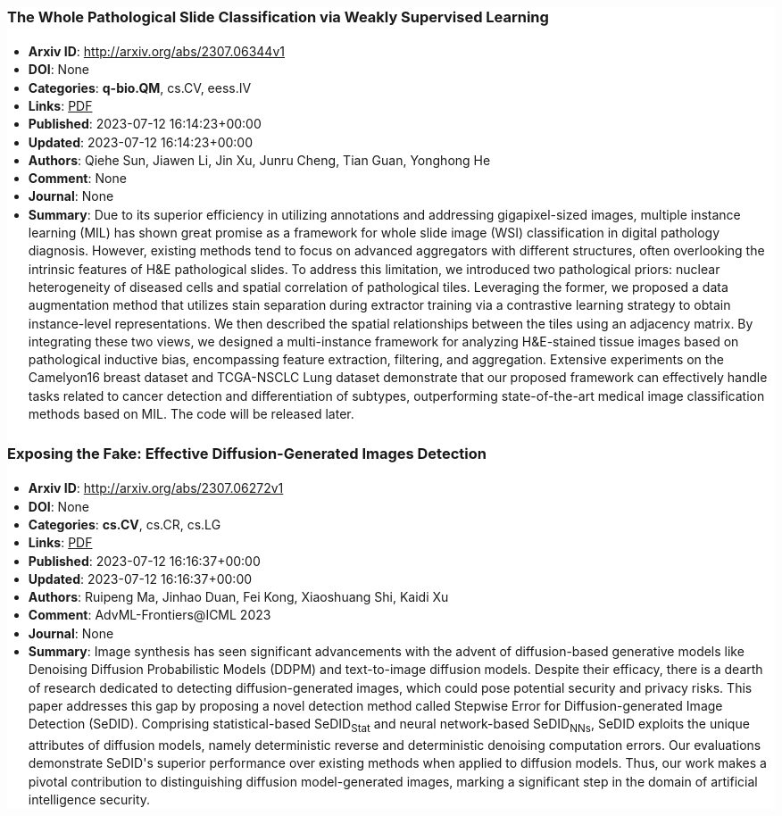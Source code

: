 

### The Whole Pathological Slide Classification via Weakly Supervised Learning
- **Arxiv ID**: http://arxiv.org/abs/2307.06344v1
- **DOI**: None
- **Categories**: **q-bio.QM**, cs.CV, eess.IV
- **Links**: [PDF](http://arxiv.org/pdf/2307.06344v1)
- **Published**: 2023-07-12 16:14:23+00:00
- **Updated**: 2023-07-12 16:14:23+00:00
- **Authors**: Qiehe Sun, Jiawen Li, Jin Xu, Junru Cheng, Tian Guan, Yonghong He
- **Comment**: None
- **Journal**: None
- **Summary**: Due to its superior efficiency in utilizing annotations and addressing gigapixel-sized images, multiple instance learning (MIL) has shown great promise as a framework for whole slide image (WSI) classification in digital pathology diagnosis. However, existing methods tend to focus on advanced aggregators with different structures, often overlooking the intrinsic features of H\&E pathological slides. To address this limitation, we introduced two pathological priors: nuclear heterogeneity of diseased cells and spatial correlation of pathological tiles. Leveraging the former, we proposed a data augmentation method that utilizes stain separation during extractor training via a contrastive learning strategy to obtain instance-level representations. We then described the spatial relationships between the tiles using an adjacency matrix. By integrating these two views, we designed a multi-instance framework for analyzing H\&E-stained tissue images based on pathological inductive bias, encompassing feature extraction, filtering, and aggregation. Extensive experiments on the Camelyon16 breast dataset and TCGA-NSCLC Lung dataset demonstrate that our proposed framework can effectively handle tasks related to cancer detection and differentiation of subtypes, outperforming state-of-the-art medical image classification methods based on MIL. The code will be released later.



### Exposing the Fake: Effective Diffusion-Generated Images Detection
- **Arxiv ID**: http://arxiv.org/abs/2307.06272v1
- **DOI**: None
- **Categories**: **cs.CV**, cs.CR, cs.LG
- **Links**: [PDF](http://arxiv.org/pdf/2307.06272v1)
- **Published**: 2023-07-12 16:16:37+00:00
- **Updated**: 2023-07-12 16:16:37+00:00
- **Authors**: Ruipeng Ma, Jinhao Duan, Fei Kong, Xiaoshuang Shi, Kaidi Xu
- **Comment**: AdvML-Frontiers@ICML 2023
- **Journal**: None
- **Summary**: Image synthesis has seen significant advancements with the advent of diffusion-based generative models like Denoising Diffusion Probabilistic Models (DDPM) and text-to-image diffusion models. Despite their efficacy, there is a dearth of research dedicated to detecting diffusion-generated images, which could pose potential security and privacy risks. This paper addresses this gap by proposing a novel detection method called Stepwise Error for Diffusion-generated Image Detection (SeDID). Comprising statistical-based $\text{SeDID}_{\text{Stat}}$ and neural network-based $\text{SeDID}_{\text{NNs}}$, SeDID exploits the unique attributes of diffusion models, namely deterministic reverse and deterministic denoising computation errors. Our evaluations demonstrate SeDID's superior performance over existing methods when applied to diffusion models. Thus, our work makes a pivotal contribution to distinguishing diffusion model-generated images, marking a significant step in the domain of artificial intelligence security.

